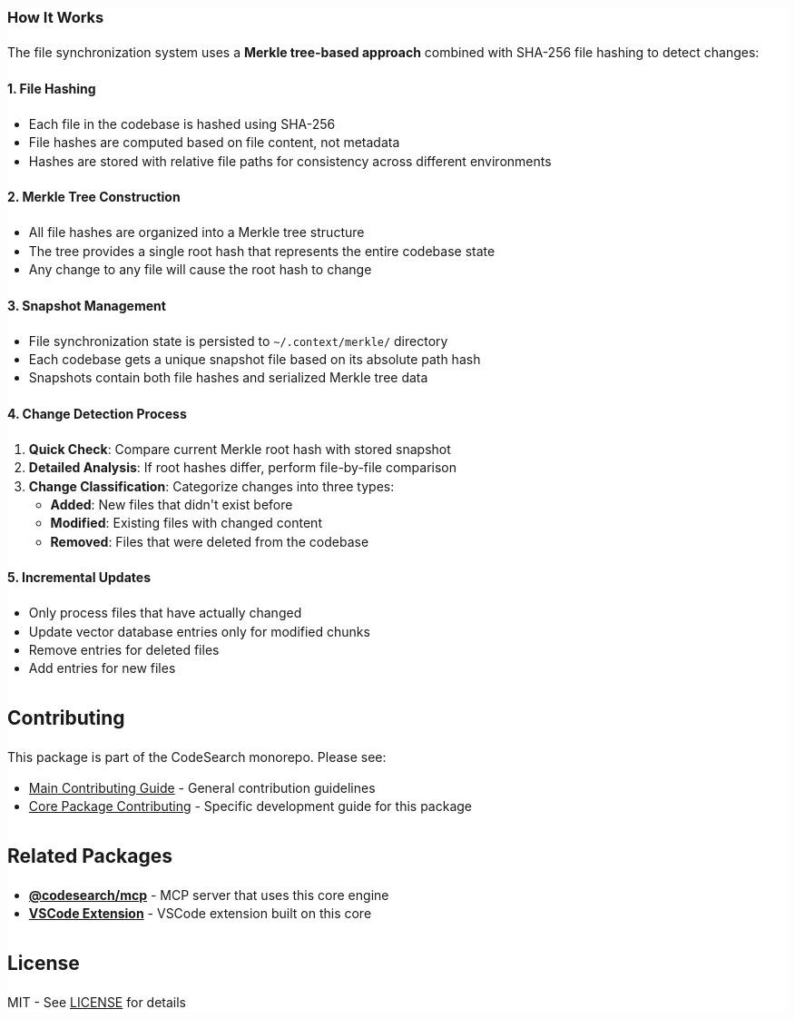 ### How It Works

The file synchronization system uses a **Merkle tree-based approach** combined with SHA-256 file hashing to detect changes:

#### 1. File Hashing

- Each file in the codebase is hashed using SHA-256
- File hashes are computed based on file content, not metadata
- Hashes are stored with relative file paths for consistency across different environments

#### 2. Merkle Tree Construction

- All file hashes are organized into a Merkle tree structure
- The tree provides a single root hash that represents the entire codebase state
- Any change to any file will cause the root hash to change

#### 3. Snapshot Management

- File synchronization state is persisted to `~/.context/merkle/` directory
- Each codebase gets a unique snapshot file based on its absolute path hash
- Snapshots contain both file hashes and serialized Merkle tree data

#### 4. Change Detection Process

1. **Quick Check**: Compare current Merkle root hash with stored snapshot
2. **Detailed Analysis**: If root hashes differ, perform file-by-file comparison
3. **Change Classification**: Categorize changes into three types:
   - **Added**: New files that didn't exist before
   - **Modified**: Existing files with changed content
   - **Removed**: Files that were deleted from the codebase

#### 5. Incremental Updates

- Only process files that have actually changed
- Update vector database entries only for modified chunks
- Remove entries for deleted files
- Add entries for new files

## Contributing

This package is part of the CodeSearch monorepo. Please see:

- [Main Contributing Guide](../../CONTRIBUTING.md) - General contribution guidelines
- [Core Package Contributing](CONTRIBUTING.md) - Specific development guide for this package

## Related Packages

- **[@codesearch/mcp](../mcp)** - MCP server that uses this core engine
- **[VSCode Extension](../vscode-extension)** - VSCode extension built on this core

## License

MIT - See [LICENSE](../../LICENSE) for details
